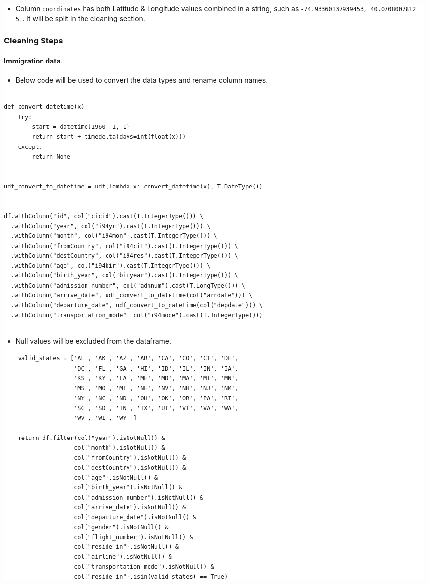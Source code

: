 
* Column `coordinates` has both Latitude & Longitude values combined in a string, such as `-74.93360137939453, 40.07080078125.`. It will be split in the cleaning section. 


### Cleaning Steps

#### Immigration data.

* Below code will be used to convert the data types and rename column names.

```

def convert_datetime(x):
    try:
        start = datetime(1960, 1, 1)
        return start + timedelta(days=int(float(x)))
    except:
        return None
        

udf_convert_to_datetime = udf(lambda x: convert_datetime(x), T.DateType())


df.withColumn("id", col("cicid").cast(T.IntegerType())) \
  .withColumn("year", col("i94yr").cast(T.IntegerType())) \
  .withColumn("month", col("i94mon").cast(T.IntegerType())) \
  .withColumn("fromCountry", col("i94cit").cast(T.IntegerType())) \
  .withColumn("destCountry", col("i94res").cast(T.IntegerType())) \
  .withColumn("age", col("i94bir").cast(T.IntegerType())) \
  .withColumn("birth_year", col("biryear").cast(T.IntegerType())) \
  .withColumn("admission_number", col("admnum").cast(T.LongType())) \
  .withColumn("arrive_date", udf_convert_to_datetime(col("arrdate"))) \
  .withColumn("departure_date", udf_convert_to_datetime(col("depdate"))) \
  .withColumn("transportation_mode", col("i94mode").cast(T.IntegerType()))
                                
```


* Null values will be excluded from the dataframe.

```
    valid_states = ['AL', 'AK', 'AZ', 'AR', 'CA', 'CO', 'CT', 'DE', 
                    'DC', 'FL', 'GA', 'HI', 'ID', 'IL', 'IN', 'IA', 
                    'KS', 'KY', 'LA', 'ME', 'MD', 'MA', 'MI', 'MN', 
                    'MS', 'MO', 'MT', 'NE', 'NV', 'NH', 'NJ', 'NM', 
                    'NY', 'NC', 'ND', 'OH', 'OK', 'OR', 'PA', 'RI', 
                    'SC', 'SD', 'TN', 'TX', 'UT', 'VT', 'VA', 'WA', 
                    'WV', 'WI', 'WY' ]
    
    return df.filter(col("year").isNotNull() & 
                    col("month").isNotNull() &
                    col("fromCountry").isNotNull() &
                    col("destCountry").isNotNull() &
                    col("age").isNotNull() & 
                    col("birth_year").isNotNull() & 
                    col("admission_number").isNotNull() & 
                    col("arrive_date").isNotNull() & 
                    col("departure_date").isNotNull() &
                    col("gender").isNotNull() &
                    col("flight_number").isNotNull() &
                    col("reside_in").isNotNull() &
                    col("airline").isNotNull() &
                    col("transportation_mode").isNotNull() &
                    col("reside_in").isin(valid_states) == True)
```

